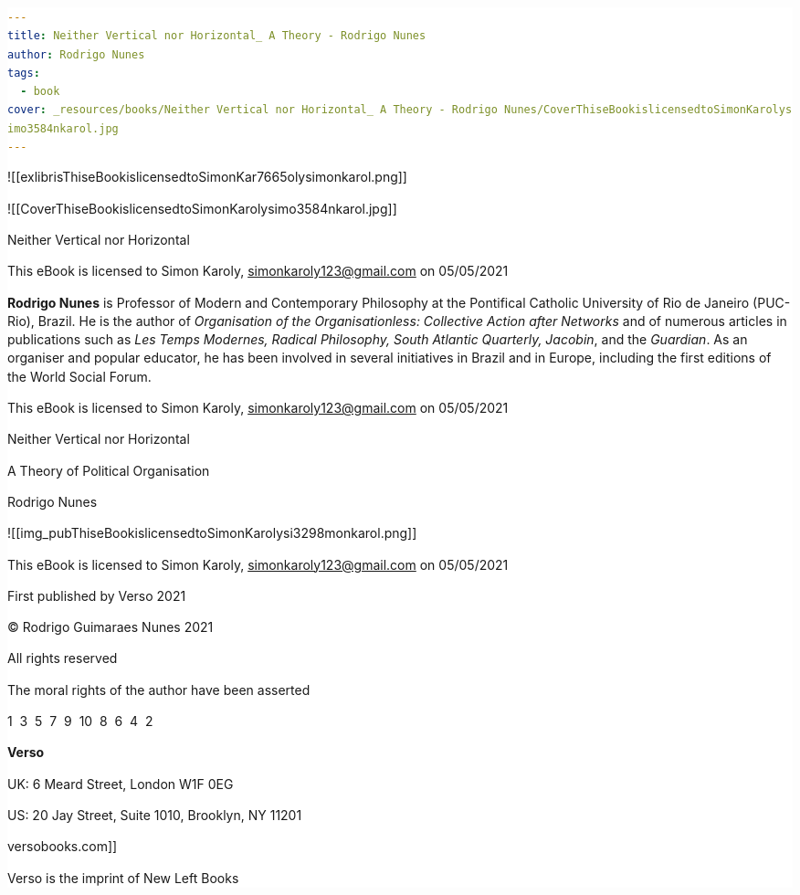 ```yaml
---
title: Neither Vertical nor Horizontal_ A Theory - Rodrigo Nunes
author: Rodrigo Nunes
tags:
  - book
cover: _resources/books/Neither Vertical nor Horizontal_ A Theory - Rodrigo Nunes/CoverThiseBookislicensedtoSimonKarolysimo3584nkarol.jpg
---
```

![[exlibrisThiseBookislicensedtoSimonKar7665olysimonkarol.png]]  

![[CoverThiseBookislicensedtoSimonKarolysimo3584nkarol.jpg]]  

Neither Vertical nor Horizontal

This eBook is licensed to Simon Karoly, simonkaroly123@gmail.com on 05/05/2021

  

**Rodrigo Nunes** is Professor of Modern and Contemporary Philosophy at the Pontifical Catholic University of Rio de Janeiro (PUC-Rio), Brazil. He is the author of _Organisation of the Organisationless: Collective Action after Networks_ and of numerous articles in publications such as _Les Temps Modernes, Radical Philosophy, South Atlantic Quarterly, Jacobin_, and the _Guardian_. As an organiser and popular educator, he has been involved in several initiatives in Brazil and in Europe, including the first editions of the World Social Forum.

This eBook is licensed to Simon Karoly, simonkaroly123@gmail.com on 05/05/2021  

Neither Vertical nor Horizontal

A Theory of Political Organisation

Rodrigo Nunes

![[img_pubThiseBookislicensedtoSimonKarolysi3298monkarol.png]]

This eBook is licensed to Simon Karoly, simonkaroly123@gmail.com on 05/05/2021  

First published by Verso 2021

© Rodrigo Guimaraes Nunes 2021

All rights reserved

The moral rights of the author have been asserted

1  3  5  7  9  10  8  6  4  2

**Verso**

UK: 6 Meard Street, London W1F 0EG

US: 20 Jay Street, Suite 1010, Brooklyn, NY 11201

versobooks.com]]

Verso is the imprint of New Left Books
